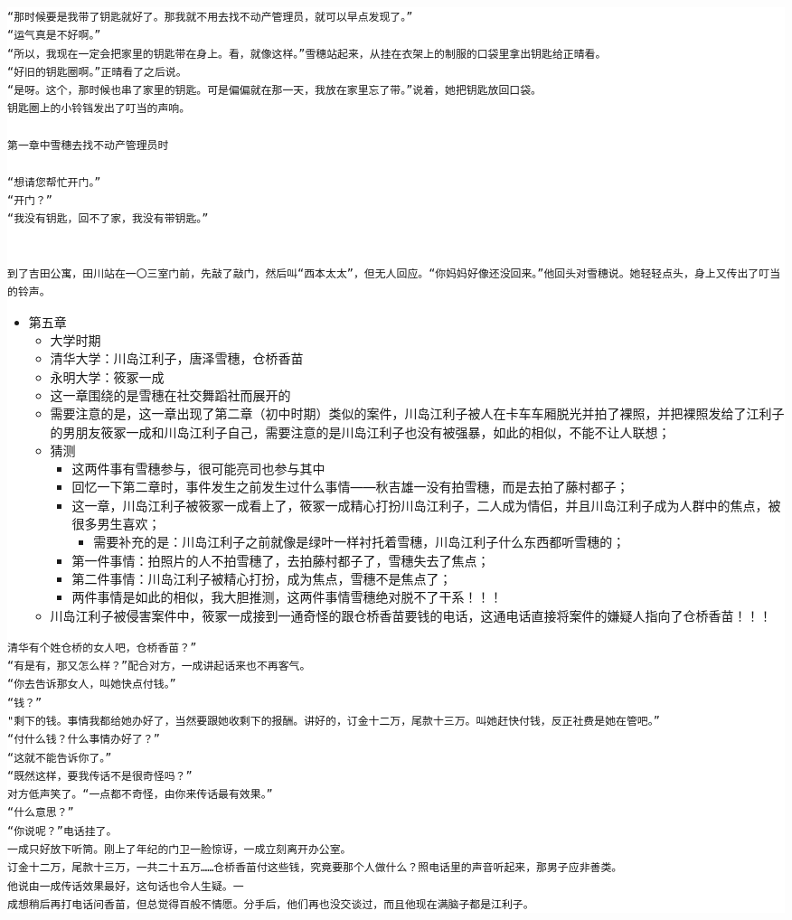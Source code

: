 ```
“那时候要是我带了钥匙就好了。那我就不用去找不动产管理员，就可以早点发现了。”
“运气真是不好啊。”
“所以，我现在一定会把家里的钥匙带在身上。看，就像这样。”雪穗站起来，从挂在衣架上的制服的口袋里拿出钥匙给正晴看。
“好旧的钥匙圈啊。”正晴看了之后说。
“是呀。这个，那时候也串了家里的钥匙。可是偏偏就在那一天，我放在家里忘了带。”说着，她把钥匙放回口袋。
钥匙圈上的小铃铛发出了叮当的声响。

第一章中雪穗去找不动产管理员时

“想请您帮忙开门。”
“开门？”
“我没有钥匙，回不了家，我没有带钥匙。”


到了吉田公寓，田川站在一〇三室门前，先敲了敲门，然后叫“西本太太”，但无人回应。“你妈妈好像还没回来。”他回头对雪穗说。她轻轻点头，身上又传出了叮当的铃声。

```



- 第五章
  - 大学时期
  - 清华大学：川岛江利子，唐泽雪穗，仓桥香苗
  - 永明大学：筱冢一成
  - 这一章围绕的是雪穗在社交舞蹈社而展开的
  - 需要注意的是，这一章出现了第二章（初中时期）类似的案件，川岛江利子被人在卡车车厢脱光并拍了裸照，并把裸照发给了江利子的男朋友筱冢一成和川岛江利子自己，需要注意的是川岛江利子也没有被强暴，如此的相似，不能不让人联想；
  - 猜测
    - 这两件事有雪穗参与，很可能亮司也参与其中
    - 回忆一下第二章时，事件发生之前发生过什么事情——秋吉雄一没有拍雪穗，而是去拍了藤村都子；
    - 这一章，川岛江利子被筱冢一成看上了，筱冢一成精心打扮川岛江利子，二人成为情侣，并且川岛江利子成为人群中的焦点，被很多男生喜欢；
      - 需要补充的是：川岛江利子之前就像是绿叶一样衬托着雪穗，川岛江利子什么东西都听雪穗的；
    - 第一件事情：拍照片的人不拍雪穗了，去拍藤村都子了，雪穗失去了焦点；
    - 第二件事情：川岛江利子被精心打扮，成为焦点，雪穗不是焦点了；
    - 两件事情是如此的相似，我大胆推测，这两件事情雪穗绝对脱不了干系！！！
  - 川岛江利子被侵害案件中，筱冢一成接到一通奇怪的跟仓桥香苗要钱的电话，这通电话直接将案件的嫌疑人指向了仓桥香苗！！！

```
清华有个姓仓桥的女人吧，仓桥香苗？”
“有是有，那又怎么样？”配合对方，一成讲起话来也不再客气。
“你去告诉那女人，叫她快点付钱。”
“钱？”
"剩下的钱。事情我都给她办好了，当然要跟她收剩下的报酬。讲好的，订金十二万，尾款十三万。叫她赶快付钱，反正社费是她在管吧。”
“付什么钱？什么事情办好了？”
“这就不能告诉你了。”
“既然这样，要我传话不是很奇怪吗？”
对方低声笑了。“一点都不奇怪，由你来传话最有效果。”
“什么意思？”
“你说呢？”电话挂了。
一成只好放下听筒。刚上了年纪的门卫一脸惊讶，一成立刻离开办公室。
订金十二万，尾款十三万，一共二十五万……仓桥香苗付这些钱，究竟要那个人做什么？照电话里的声音听起来，那男子应非善类。
他说由一成传话效果最好，这句话也令人生疑。一
成想稍后再打电话问香苗，但总觉得百般不情愿。分手后，他们再也没交谈过，而且他现在满脑子都是江利子。
```
